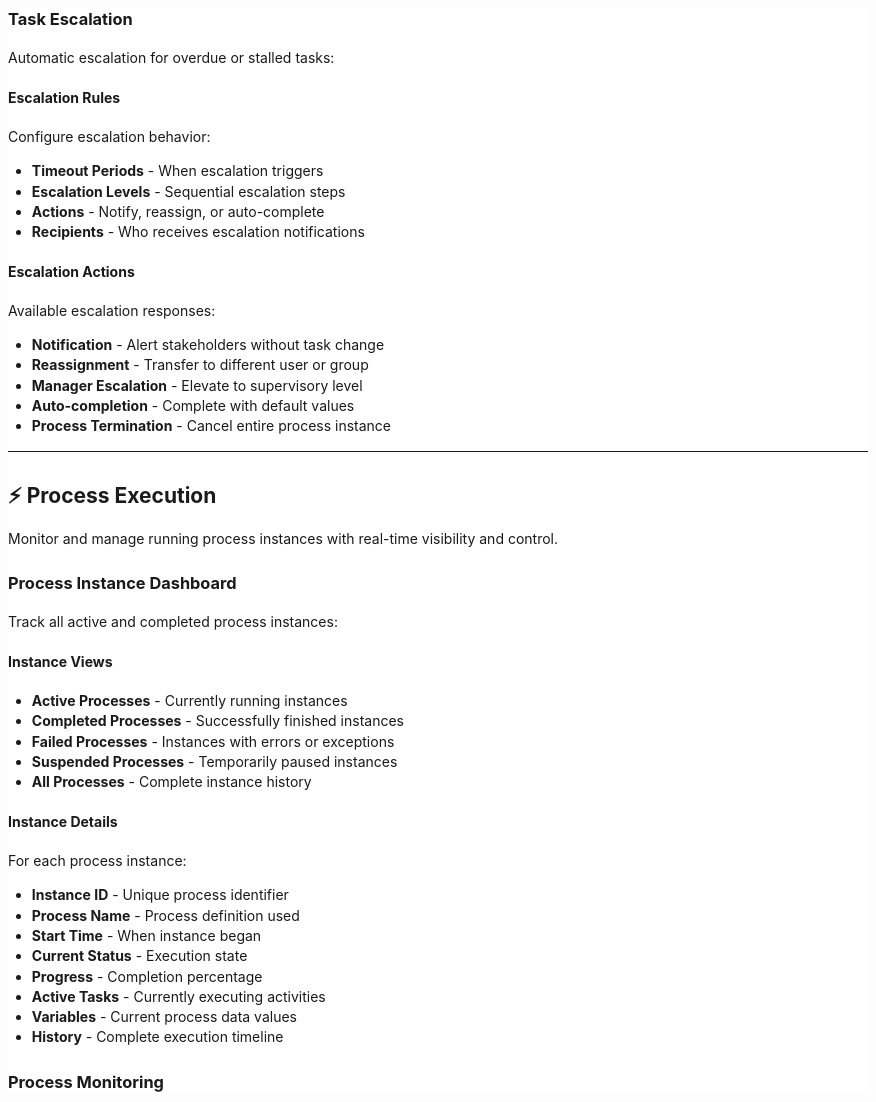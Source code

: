 ### **Task Escalation**

Automatic escalation for overdue or stalled tasks:

#### **Escalation Rules**

Configure escalation behavior:
- **Timeout Periods** - When escalation triggers
- **Escalation Levels** - Sequential escalation steps
- **Actions** - Notify, reassign, or auto-complete
- **Recipients** - Who receives escalation notifications

#### **Escalation Actions**

Available escalation responses:
- **Notification** - Alert stakeholders without task change
- **Reassignment** - Transfer to different user or group
- **Manager Escalation** - Elevate to supervisory level
- **Auto-completion** - Complete with default values
- **Process Termination** - Cancel entire process instance

---

## ⚡ **Process Execution**

Monitor and manage running process instances with real-time visibility and control.

### **Process Instance Dashboard**

Track all active and completed process instances:

#### **Instance Views**

- **Active Processes** - Currently running instances
- **Completed Processes** - Successfully finished instances
- **Failed Processes** - Instances with errors or exceptions
- **Suspended Processes** - Temporarily paused instances
- **All Processes** - Complete instance history

#### **Instance Details**

For each process instance:
- **Instance ID** - Unique process identifier
- **Process Name** - Process definition used
- **Start Time** - When instance began
- **Current Status** - Execution state
- **Progress** - Completion percentage
- **Active Tasks** - Currently executing activities
- **Variables** - Current process data values
- **History** - Complete execution timeline

### **Process Monitoring**
